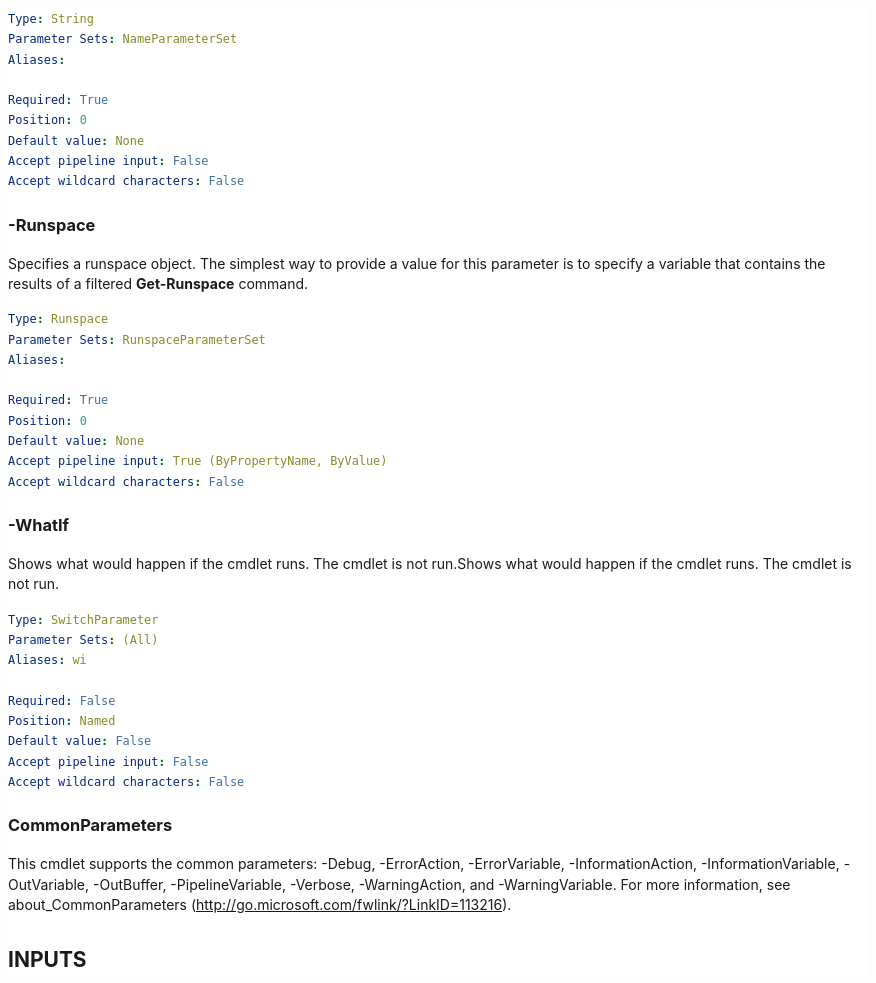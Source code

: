 ```yaml
Type: String
Parameter Sets: NameParameterSet
Aliases: 

Required: True
Position: 0
Default value: None
Accept pipeline input: False
Accept wildcard characters: False
```

### -Runspace
Specifies a runspace object.
The simplest way to provide a value for this parameter is to specify a variable that contains the results of a filtered **Get-Runspace** command.

```yaml
Type: Runspace
Parameter Sets: RunspaceParameterSet
Aliases: 

Required: True
Position: 0
Default value: None
Accept pipeline input: True (ByPropertyName, ByValue)
Accept wildcard characters: False
```

### -WhatIf
Shows what would happen if the cmdlet runs.
The cmdlet is not run.Shows what would happen if the cmdlet runs.
The cmdlet is not run.

```yaml
Type: SwitchParameter
Parameter Sets: (All)
Aliases: wi

Required: False
Position: Named
Default value: False
Accept pipeline input: False
Accept wildcard characters: False
```

### CommonParameters
This cmdlet supports the common parameters: -Debug, -ErrorAction, -ErrorVariable, -InformationAction, -InformationVariable, -OutVariable, -OutBuffer, -PipelineVariable, -Verbose, -WarningAction, and -WarningVariable. For more information, see about_CommonParameters (http://go.microsoft.com/fwlink/?LinkID=113216).

## INPUTS
